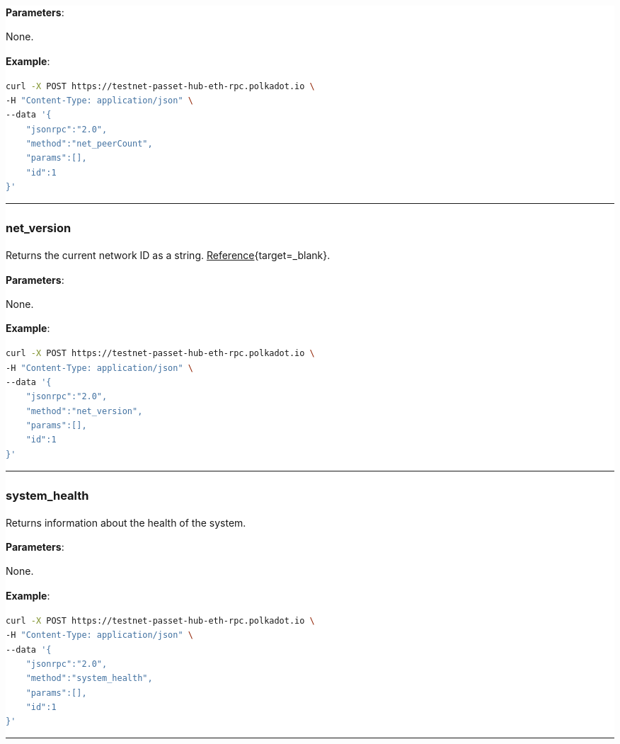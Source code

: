**Parameters**:

None.

**Example**:

```bash title="net_peerCount"
curl -X POST https://testnet-passet-hub-eth-rpc.polkadot.io \
-H "Content-Type: application/json" \
--data '{
    "jsonrpc":"2.0",
    "method":"net_peerCount",
    "params":[],
    "id":1
}'
```

---

### net_version

Returns the current network ID as a string. [Reference](https://ethereum.org/en/developers/docs/apis/json-rpc/#net_version){target=\_blank}.

**Parameters**:

None.

**Example**:

```bash title="net_version"
curl -X POST https://testnet-passet-hub-eth-rpc.polkadot.io \
-H "Content-Type: application/json" \
--data '{
    "jsonrpc":"2.0",
    "method":"net_version",
    "params":[],
    "id":1
}'
```

---

### system_health

Returns information about the health of the system.

**Parameters**:

None.

**Example**:

```bash title="system_health"
curl -X POST https://testnet-passet-hub-eth-rpc.polkadot.io \
-H "Content-Type: application/json" \
--data '{
    "jsonrpc":"2.0",
    "method":"system_health",
    "params":[],
    "id":1
}'
```

---
